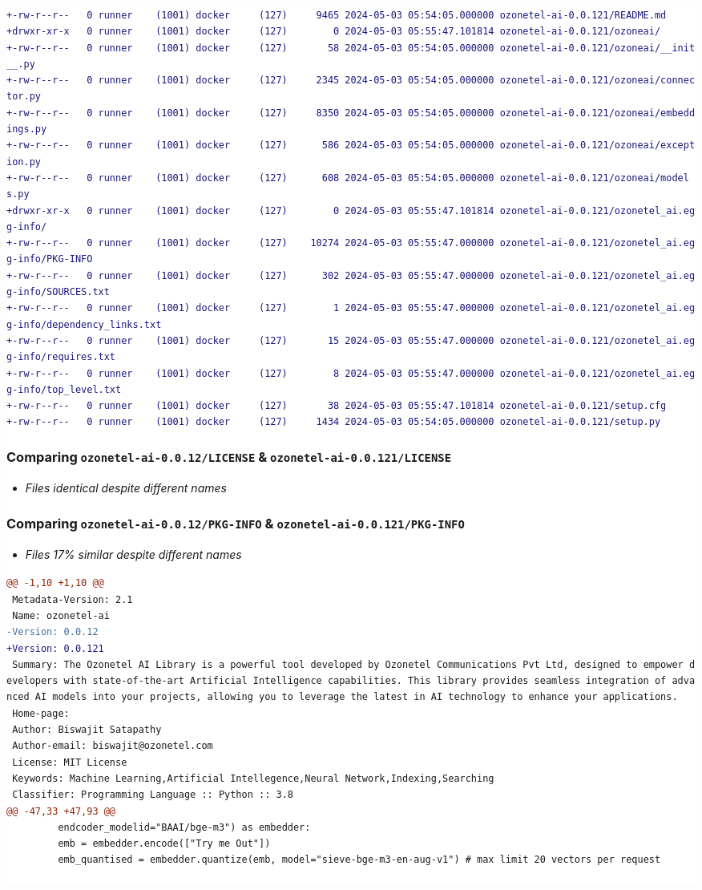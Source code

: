 ```diff
+-rw-r--r--   0 runner    (1001) docker     (127)     9465 2024-05-03 05:54:05.000000 ozonetel-ai-0.0.121/README.md
+drwxr-xr-x   0 runner    (1001) docker     (127)        0 2024-05-03 05:55:47.101814 ozonetel-ai-0.0.121/ozoneai/
+-rw-r--r--   0 runner    (1001) docker     (127)       58 2024-05-03 05:54:05.000000 ozonetel-ai-0.0.121/ozoneai/__init__.py
+-rw-r--r--   0 runner    (1001) docker     (127)     2345 2024-05-03 05:54:05.000000 ozonetel-ai-0.0.121/ozoneai/connector.py
+-rw-r--r--   0 runner    (1001) docker     (127)     8350 2024-05-03 05:54:05.000000 ozonetel-ai-0.0.121/ozoneai/embeddings.py
+-rw-r--r--   0 runner    (1001) docker     (127)      586 2024-05-03 05:54:05.000000 ozonetel-ai-0.0.121/ozoneai/exception.py
+-rw-r--r--   0 runner    (1001) docker     (127)      608 2024-05-03 05:54:05.000000 ozonetel-ai-0.0.121/ozoneai/models.py
+drwxr-xr-x   0 runner    (1001) docker     (127)        0 2024-05-03 05:55:47.101814 ozonetel-ai-0.0.121/ozonetel_ai.egg-info/
+-rw-r--r--   0 runner    (1001) docker     (127)    10274 2024-05-03 05:55:47.000000 ozonetel-ai-0.0.121/ozonetel_ai.egg-info/PKG-INFO
+-rw-r--r--   0 runner    (1001) docker     (127)      302 2024-05-03 05:55:47.000000 ozonetel-ai-0.0.121/ozonetel_ai.egg-info/SOURCES.txt
+-rw-r--r--   0 runner    (1001) docker     (127)        1 2024-05-03 05:55:47.000000 ozonetel-ai-0.0.121/ozonetel_ai.egg-info/dependency_links.txt
+-rw-r--r--   0 runner    (1001) docker     (127)       15 2024-05-03 05:55:47.000000 ozonetel-ai-0.0.121/ozonetel_ai.egg-info/requires.txt
+-rw-r--r--   0 runner    (1001) docker     (127)        8 2024-05-03 05:55:47.000000 ozonetel-ai-0.0.121/ozonetel_ai.egg-info/top_level.txt
+-rw-r--r--   0 runner    (1001) docker     (127)       38 2024-05-03 05:55:47.101814 ozonetel-ai-0.0.121/setup.cfg
+-rw-r--r--   0 runner    (1001) docker     (127)     1434 2024-05-03 05:54:05.000000 ozonetel-ai-0.0.121/setup.py
```

### Comparing `ozonetel-ai-0.0.12/LICENSE` & `ozonetel-ai-0.0.121/LICENSE`

 * *Files identical despite different names*

### Comparing `ozonetel-ai-0.0.12/PKG-INFO` & `ozonetel-ai-0.0.121/PKG-INFO`

 * *Files 17% similar despite different names*

```diff
@@ -1,10 +1,10 @@
 Metadata-Version: 2.1
 Name: ozonetel-ai
-Version: 0.0.12
+Version: 0.0.121
 Summary: The Ozonetel AI Library is a powerful tool developed by Ozonetel Communications Pvt Ltd, designed to empower developers with state-of-the-art Artificial Intelligence capabilities. This library provides seamless integration of advanced AI models into your projects, allowing you to leverage the latest in AI technology to enhance your applications.
 Home-page: 
 Author: Biswajit Satapathy
 Author-email: biswajit@ozonetel.com
 License: MIT License
 Keywords: Machine Learning,Artificial Intellegence,Neural Network,Indexing,Searching
 Classifier: Programming Language :: Python :: 3.8
@@ -47,33 +47,93 @@
         endcoder_modelid="BAAI/bge-m3") as embedder:
         emb = embedder.encode(["Try me Out"])
         emb_quantised = embedder.quantize(emb, model="sieve-bge-m3-en-aug-v1") # max limit 20 vectors per request
     
```